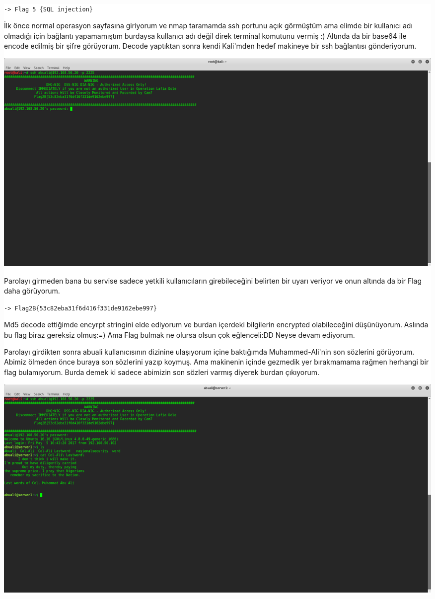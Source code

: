 `-> Flag 5 {SQL injection}`

İlk önce normal operasyon sayfasına giriyorum ve nmap taramamda ssh portunu açık görmüştüm ama elimde bir kullanıcı adı olmadığı için bağlantı yapamamıştım burdaysa kullanıcı adı değil direk terminal komutunu vermiş :) Altında da bir base64 ile encode edilmiş bir şifre görüyorum. Decode yaptıktan sonra kendi Kali'mden hedef makineye bir ssh bağlantısı gönderiyorum.

![Picture](/DEFENCESPACECTF-17/Pics/SSH.png "Picture")

Parolayı girmeden bana bu servise sadece yetkili kullanıcıların girebileceğini belirten bir uyarı veriyor ve onun altında da bir Flag daha görüyorum.

`-> Flag2B{53c82eba31f6d416f331de9162ebe997}`

Md5 decode ettiğimde encyrpt stringini elde ediyorum ve burdan içerdeki bilgilerin encrypted olabileceğini düşünüyorum. Aslında bu flag biraz gereksiz olmuş:=) Ama Flag bulmak ne olursa olsun çok eğlenceli:DD Neyse devam ediyorum.

Parolayı girdikten sonra abuali kullanıcısının dizinine ulaşıyorum içine baktığımda Muhammed-Ali'nin son sözlerini görüyorum. Abimiz ölmeden önce buraya son sözlerini yazıp koymuş. Ama makinenin içinde gezmedik yer bırakmamama rağmen herhangi bir flag bulamıyorum. Burda demek ki sadece abimizin son sözleri varmış diyerek burdan çıkıyorum. 

![Picture](/DEFENCESPACECTF-17/Pics/lastwords.png "Picture")